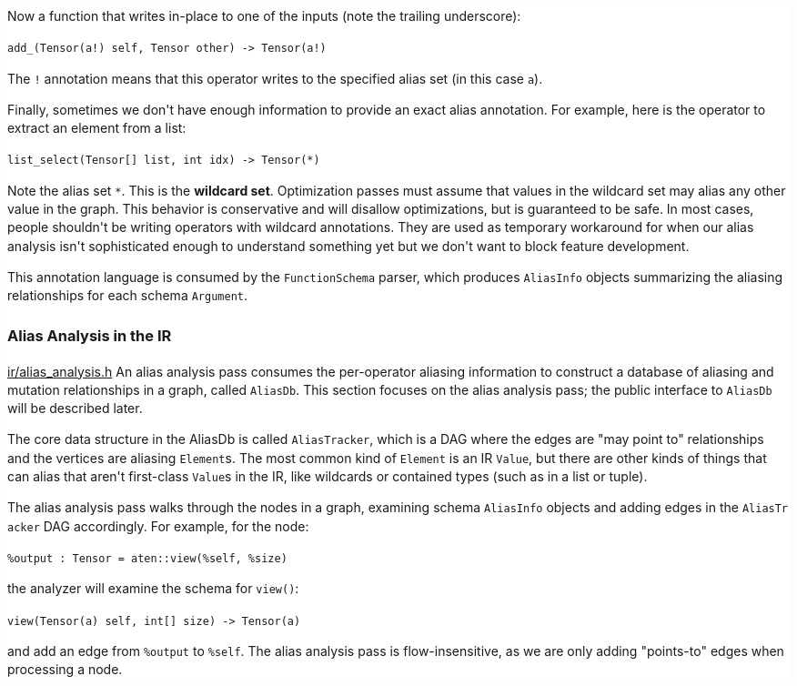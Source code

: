 Now a function that writes in-place to one of the inputs (note the trailing
underscore):

```
add_(Tensor(a!) self, Tensor other) -> Tensor(a!)
```

The `!` annotation means that this operator writes to the specified alias set
(in this case `a`).

Finally, sometimes we don't have enough information to provide an exact alias
annotation. For example, here is the operator to extract an element from a list:

```
list_select(Tensor[] list, int idx) -> Tensor(*)
```

Note the alias set `*`. This is the **wildcard set**. Optimization passes must
assume that values in the wildcard set may alias any other value in the graph.
This behavior is conservative and will disallow optimizations, but is guaranteed
to be safe. In most cases, people shouldn't be writing operators with wildcard
annotations. They are used as temporary workaround for when our alias analysis
isn't sophisticated enough to understand something yet but we don't want to
block feature development.

This annotation language is consumed by the `FunctionSchema` parser, which
produces `AliasInfo` objects summarizing the aliasing relationships for each
schema `Argument`.

### Alias Analysis in the IR

[ir/alias_analysis.h](ir/alias_analysis.h) An alias analysis pass consumes the
per-operator aliasing information to construct a database of aliasing and
mutation relationships in a graph, called `AliasDb`. This section focuses on the
alias analysis pass; the public interface to `AliasDb` will be described later.

The core data structure in the AliasDb is called `AliasTracker`, which is a DAG
where the edges are "may point to" relationships and the vertices are aliasing
`Element`s. The most common kind of `Element` is an IR `Value`, but there are
other kinds of things that can alias that aren't first-class `Value`s in the IR,
like wildcards or contained types (such as in a list or tuple).

The alias analysis pass walks through the nodes in a graph, examining schema
`AliasInfo` objects and adding edges in the `AliasTracker` DAG accordingly. For
example, for the node:

```
%output : Tensor = aten::view(%self, %size)
```

the analyzer will examine the schema for `view()`:

```
view(Tensor(a) self, int[] size) -> Tensor(a)
```

and add an edge from `%output` to `%self`. The alias analysis pass is
flow-insensitive, as we are only adding "points-to" edges when processing a
node.
